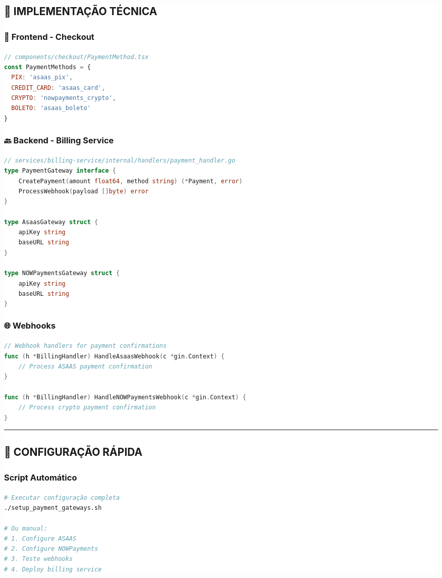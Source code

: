 
## 🔧 IMPLEMENTAÇÃO TÉCNICA

### 📱 **Frontend - Checkout**
```javascript
// components/checkout/PaymentMethod.tsx
const PaymentMethods = {
  PIX: 'asaas_pix',
  CREDIT_CARD: 'asaas_card', 
  CRYPTO: 'nowpayments_crypto',
  BOLETO: 'asaas_boleto'
}
```

### 🔙 **Backend - Billing Service**
```go
// services/billing-service/internal/handlers/payment_handler.go
type PaymentGateway interface {
    CreatePayment(amount float64, method string) (*Payment, error)
    ProcessWebhook(payload []byte) error
}

type AsaasGateway struct {
    apiKey string
    baseURL string
}

type NOWPaymentsGateway struct {
    apiKey string
    baseURL string
}
```

### 🌐 **Webhooks**
```go
// Webhook handlers for payment confirmations
func (h *BillingHandler) HandleAsaasWebhook(c *gin.Context) {
    // Process ASAAS payment confirmation
}

func (h *BillingHandler) HandleNOWPaymentsWebhook(c *gin.Context) {
    // Process crypto payment confirmation
}
```

---

## 🚀 CONFIGURAÇÃO RÁPIDA

### **Script Automático**
```bash
# Executar configuração completa
./setup_payment_gateways.sh

# Ou manual:
# 1. Configure ASAAS
# 2. Configure NOWPayments  
# 3. Teste webhooks
# 4. Deploy billing service
```
